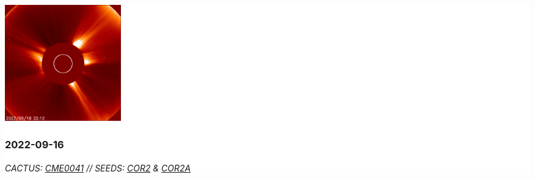 <a href="img/20220918-05.png"><img src="img/20220918-05.png" width="190"></a>

### 2022-09-16

*CACTUS: <a href="https://www.sidc.be/cactus/catalog/LASCO/2_5_0/qkl/2022/09/CME0041/CME.html">CME0041</a> // SEEDS: <a href="http://spaceweather.gmu.edu/seeds/dailymkmovie.php?cme=20220916&r&cor2=a">COR2</a> & <a href="http://spaceweather.gmu.edu/seeds/dailymkmovie.php?cme=20220916&cor2=a">COR2A</a>*
